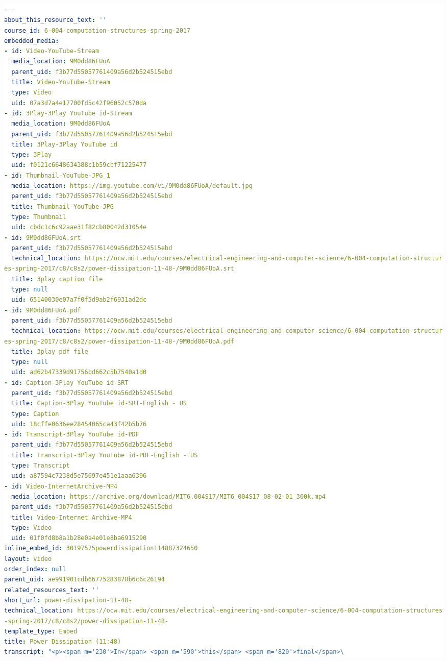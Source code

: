 ```yaml
---
about_this_resource_text: ''
course_id: 6-004-computation-structures-spring-2017
embedded_media:
- id: Video-YouTube-Stream
  media_location: 9M0dd86FUoA
  parent_uid: f3b77d55057761409a56d2b524515ebd
  title: Video-YouTube-Stream
  type: Video
  uid: 07a3d7a4e17700fd5c42f96052c570da
- id: 3Play-3Play YouTube id-Stream
  media_location: 9M0dd86FUoA
  parent_uid: f3b77d55057761409a56d2b524515ebd
  title: 3Play-3Play YouTube id
  type: 3Play
  uid: f0121c6648634388c1b59cbf71225477
- id: Thumbnail-YouTube-JPG_1
  media_location: https://img.youtube.com/vi/9M0dd86FUoA/default.jpg
  parent_uid: f3b77d55057761409a56d2b524515ebd
  title: Thumbnail-YouTube-JPG
  type: Thumbnail
  uid: cbdc1c6c92aae31f82cb80042d31054e
- id: 9M0dd86FUoA.srt
  parent_uid: f3b77d55057761409a56d2b524515ebd
  technical_location: https://ocw.mit.edu/courses/electrical-engineering-and-computer-science/6-004-computation-structures-spring-2017/c8/c8s2/power-dissipation-11-48-/9M0dd86FUoA.srt
  title: 3play caption file
  type: null
  uid: 65140030e07a7f0f5d9ab2f6931ad2dc
- id: 9M0dd86FUoA.pdf
  parent_uid: f3b77d55057761409a56d2b524515ebd
  technical_location: https://ocw.mit.edu/courses/electrical-engineering-and-computer-science/6-004-computation-structures-spring-2017/c8/c8s2/power-dissipation-11-48-/9M0dd86FUoA.pdf
  title: 3play pdf file
  type: null
  uid: ad62b47339d91756bd662c5b7540a1d0
- id: Caption-3Play YouTube id-SRT
  parent_uid: f3b77d55057761409a56d2b524515ebd
  title: Caption-3Play YouTube id-SRT-English - US
  type: Caption
  uid: 18cffe0636ee28454065ca43f42b5b76
- id: Transcript-3Play YouTube id-PDF
  parent_uid: f3b77d55057761409a56d2b524515ebd
  title: Transcript-3Play YouTube id-PDF-English - US
  type: Transcript
  uid: a87594c7238d5e75697e451e1aaa6396
- id: Video-InternetArchive-MP4
  media_location: https://archive.org/download/MIT6.004S17/MIT6_004S17_08-02-01_300k.mp4
  parent_uid: f3b77d55057761409a56d2b524515ebd
  title: Video-Internet Archive-MP4
  type: Video
  uid: 01f0fd8b8a1b28e0a4e01e8ba6915290
inline_embed_id: 30197575powerdissipation114887324650
layout: video
order_index: null
parent_uid: ae991901cdb66775283878b6c6c26194
related_resources_text: ''
short_url: power-dissipation-11-48-
technical_location: https://ocw.mit.edu/courses/electrical-engineering-and-computer-science/6-004-computation-structures-spring-2017/c8/c8s2/power-dissipation-11-48-
template_type: Embed
title: Power Dissipation (11:48)
transcript: "<p><span m='230'>In</span> <span m='590'>this</span> <span m='820'>final</span>\
```